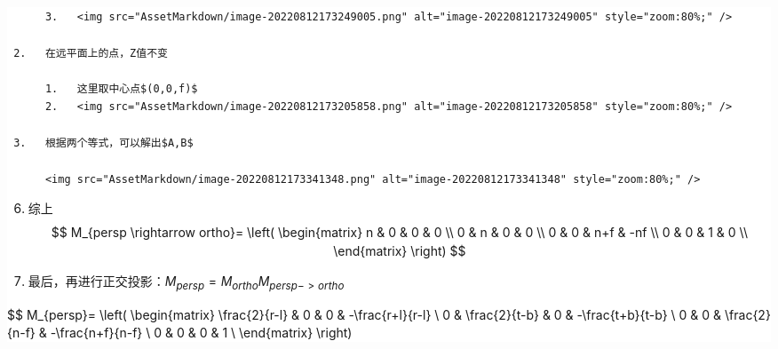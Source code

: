           3.   <img src="AssetMarkdown/image-20220812173249005.png" alt="image-20220812173249005" style="zoom:80%;" />

     2.   在远平面上的点，Z值不变

          1.   这里取中心点$(0,0,f)$
          2.   <img src="AssetMarkdown/image-20220812173205858.png" alt="image-20220812173205858" style="zoom:80%;" />

     3.   根据两个等式，可以解出$A,B$

          <img src="AssetMarkdown/image-20220812173341348.png" alt="image-20220812173341348" style="zoom:80%;" />

6.   综上
     $$
     M_{persp \rightarrow ortho}=
     \left(
     \begin{matrix}
     n & 0 & 0   & 0 \\
     0 & n & 0   & 0 \\
     0 & 0 & n+f & -nf \\
     0 & 0 & 1   & 0 \\
     \end{matrix}
     \right)
     $$
     
7.   最后，再进行正交投影：$M_{persp}=M_{ortho}M_{persp->ortho}$

$$
M_{persp}=
\left(
\begin{matrix}
\frac{2}{r-l} & 0 			  & 0   		  & -\frac{r+l}{r-l} \\
0 			  & \frac{2}{t-b} & 0   		  & -\frac{t+b}{t-b} \\
0 			  & 0 			  & \frac{2}{n-f} & -\frac{n+f}{n-f} \\
0 			  & 0 			  & 0   		  & 1 \\
\end{matrix}
\right)
